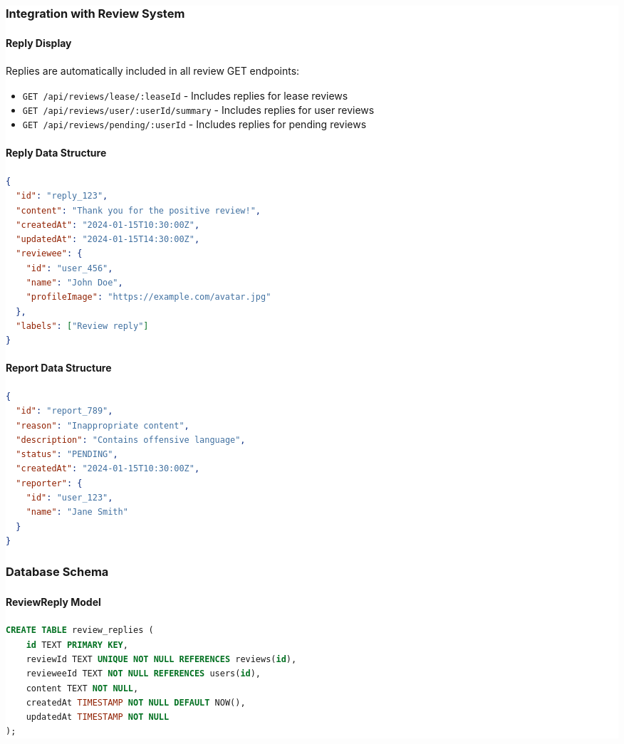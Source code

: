 ### Integration with Review System

#### Reply Display
Replies are automatically included in all review GET endpoints:
- `GET /api/reviews/lease/:leaseId` - Includes replies for lease reviews
- `GET /api/reviews/user/:userId/summary` - Includes replies for user reviews
- `GET /api/reviews/pending/:userId` - Includes replies for pending reviews

#### Reply Data Structure
```json
{
  "id": "reply_123",
  "content": "Thank you for the positive review!",
  "createdAt": "2024-01-15T10:30:00Z",
  "updatedAt": "2024-01-15T14:30:00Z",
  "reviewee": {
    "id": "user_456",
    "name": "John Doe",
    "profileImage": "https://example.com/avatar.jpg"
  },
  "labels": ["Review reply"]
}
```

#### Report Data Structure
```json
{
  "id": "report_789",
  "reason": "Inappropriate content",
  "description": "Contains offensive language",
  "status": "PENDING",
  "createdAt": "2024-01-15T10:30:00Z",
  "reporter": {
    "id": "user_123",
    "name": "Jane Smith"
  }
}
```

### Database Schema

#### ReviewReply Model
```sql
CREATE TABLE review_replies (
    id TEXT PRIMARY KEY,
    reviewId TEXT UNIQUE NOT NULL REFERENCES reviews(id),
    revieweeId TEXT NOT NULL REFERENCES users(id),
    content TEXT NOT NULL,
    createdAt TIMESTAMP NOT NULL DEFAULT NOW(),
    updatedAt TIMESTAMP NOT NULL
);
```
